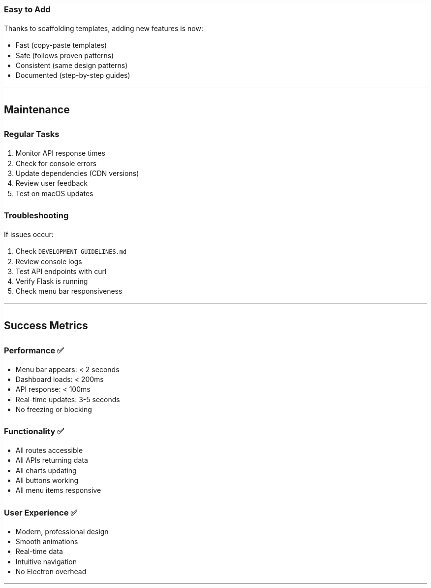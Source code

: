 ### Easy to Add
Thanks to scaffolding templates, adding new features is now:
- Fast (copy-paste templates)
- Safe (follows proven patterns)
- Consistent (same design patterns)
- Documented (step-by-step guides)

---

## Maintenance

### Regular Tasks
1. Monitor API response times
2. Check for console errors
3. Update dependencies (CDN versions)
4. Review user feedback
5. Test on macOS updates

### Troubleshooting
If issues occur:
1. Check `DEVELOPMENT_GUIDELINES.md`
2. Review console logs
3. Test API endpoints with curl
4. Verify Flask is running
5. Check menu bar responsiveness

---

## Success Metrics

### Performance ✅
- Menu bar appears: < 2 seconds
- Dashboard loads: < 200ms
- API response: < 100ms
- Real-time updates: 3-5 seconds
- No freezing or blocking

### Functionality ✅
- All routes accessible
- All APIs returning data
- All charts updating
- All buttons working
- All menu items responsive

### User Experience ✅
- Modern, professional design
- Smooth animations
- Real-time data
- Intuitive navigation
- No Electron overhead

---